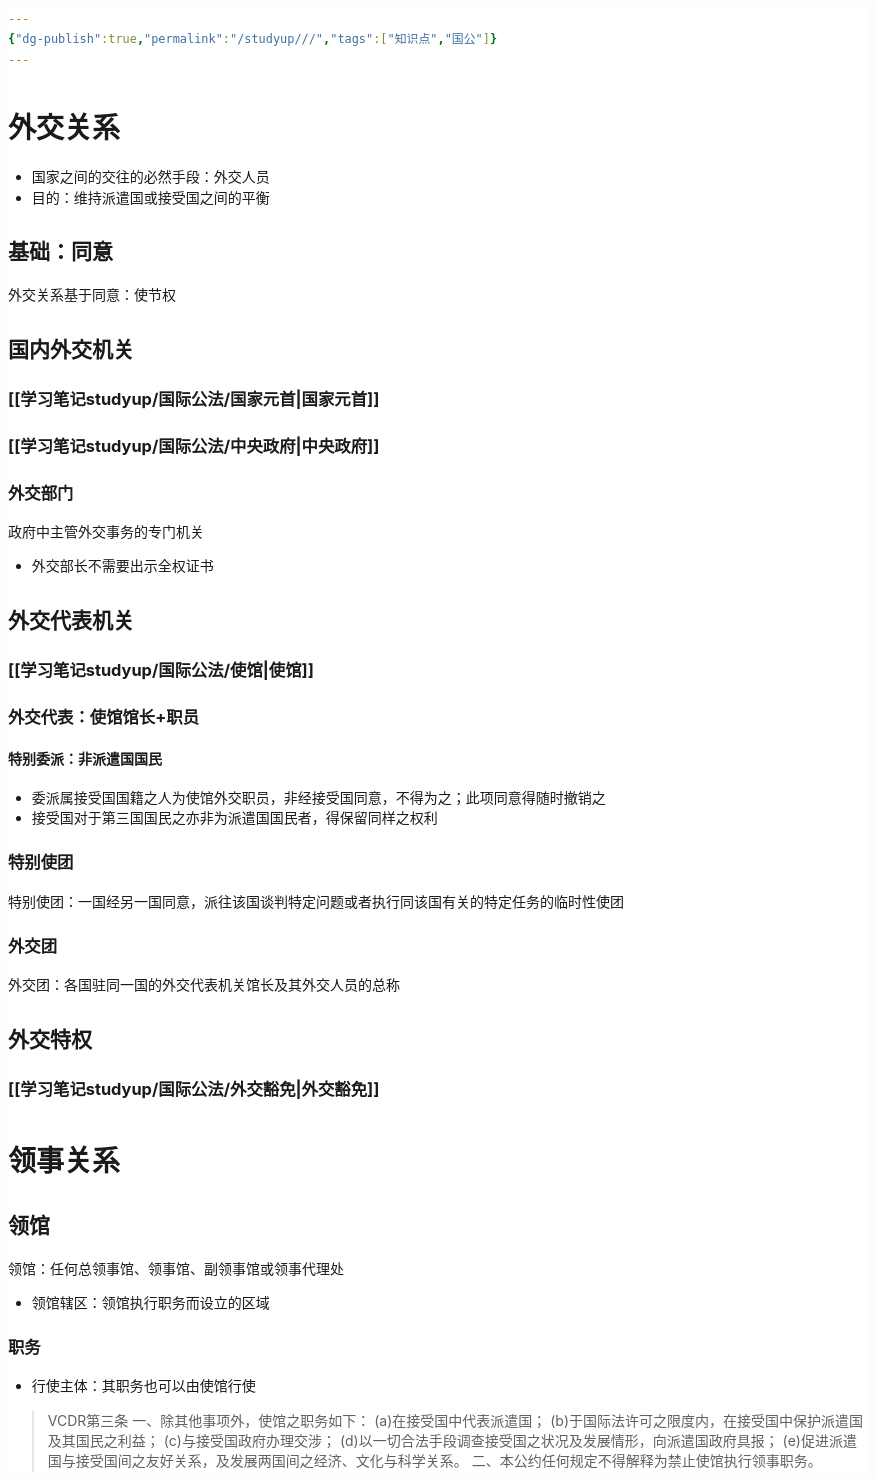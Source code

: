 ```yaml
---
{"dg-publish":true,"permalink":"/studyup///","tags":["知识点","国公"]}
---
```


# 外交关系
- 国家之间的交往的必然手段：外交人员
- 目的：维持派遣国或接受国之间的平衡
## 基础：同意
外交关系基于同意：使节权
## 国内外交机关
### [[学习笔记studyup/国际公法/国家元首\|国家元首]]
### [[学习笔记studyup/国际公法/中央政府\|中央政府]]
### 外交部门
政府中主管外交事务的专门机关
- 外交部长不需要出示全权证书
## 外交代表机关
### [[学习笔记studyup/国际公法/使馆\|使馆]]
### 外交代表：使馆馆长+职员
#### 特别委派：非派遣国国民
- 委派属接受国国籍之人为使馆外交职员，非经接受国同意，不得为之；此项同意得随时撤销之
- 接受国对于第三国国民之亦非为派遣国国民者，得保留同样之权利
### 特别使团
特别使团：一国经另一国同意，派往该国谈判特定问题或者执行同该国有关的特定任务的临时性使团
### 外交团
外交团：各国驻同一国的外交代表机关馆长及其外交人员的总称
## 外交特权
### [[学习笔记studyup/国际公法/外交豁免\|外交豁免]]
# 领事关系
## 领馆
领馆：任何总领事馆、领事馆、副领事馆或领事代理处
- 领馆辖区：领馆执行职务而设立的区域
### 职务
- 行使主体：其职务也可以由使馆行使
>VCDR第三条
一、除其他事项外，使馆之职务如下：
(a)在接受国中代表派遣国；
(b)于国际法许可之限度内，在接受国中保护派遣国及其国民之利益；
(c)与接受国政府办理交涉；
(d)以一切合法手段调查接受国之状况及发展情形，向派遣国政府具报；
(e)促进派遣国与接受国间之友好关系，及发展两国间之经济、文化与科学关系。
二、本公约任何规定不得解释为禁止使馆执行领事职务。
